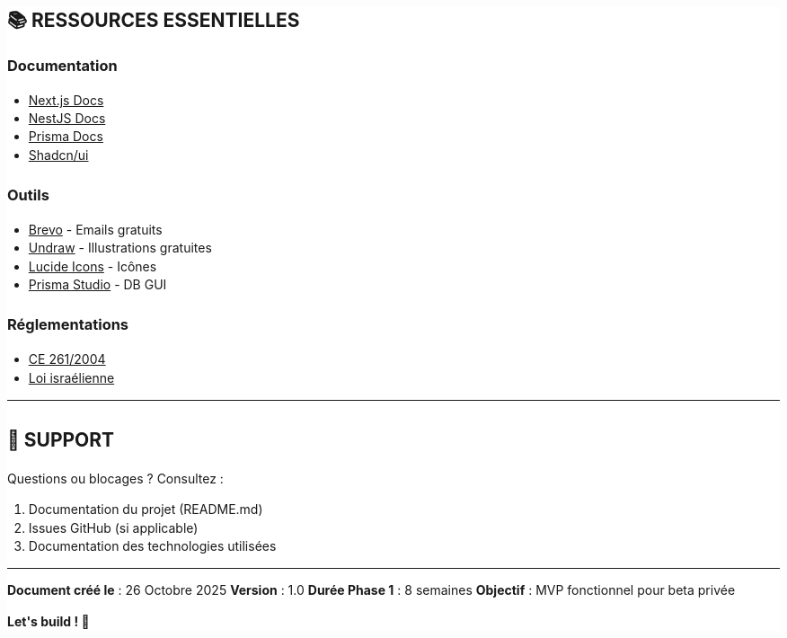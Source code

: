 
## 📚 RESSOURCES ESSENTIELLES

### Documentation
- [Next.js Docs](https://nextjs.org/docs)
- [NestJS Docs](https://docs.nestjs.com)
- [Prisma Docs](https://www.prisma.io/docs)
- [Shadcn/ui](https://ui.shadcn.com)

### Outils
- [Brevo](https://www.brevo.com) - Emails gratuits
- [Undraw](https://undraw.co) - Illustrations gratuites
- [Lucide Icons](https://lucide.dev) - Icônes
- [Prisma Studio](https://www.prisma.io/studio) - DB GUI

### Réglementations
- [CE 261/2004](https://europa.eu/youreurope/citizens/travel/passenger-rights/air/index_en.htm)
- [Loi israélienne](https://www.gov.il/en/departments/civil_aviation_authority)

---

## 🤝 SUPPORT

Questions ou blocages ? Consultez :
1. Documentation du projet (README.md)
2. Issues GitHub (si applicable)
3. Documentation des technologies utilisées

---

**Document créé le** : 26 Octobre 2025
**Version** : 1.0
**Durée Phase 1** : 8 semaines
**Objectif** : MVP fonctionnel pour beta privée

**Let's build ! 🚀**
